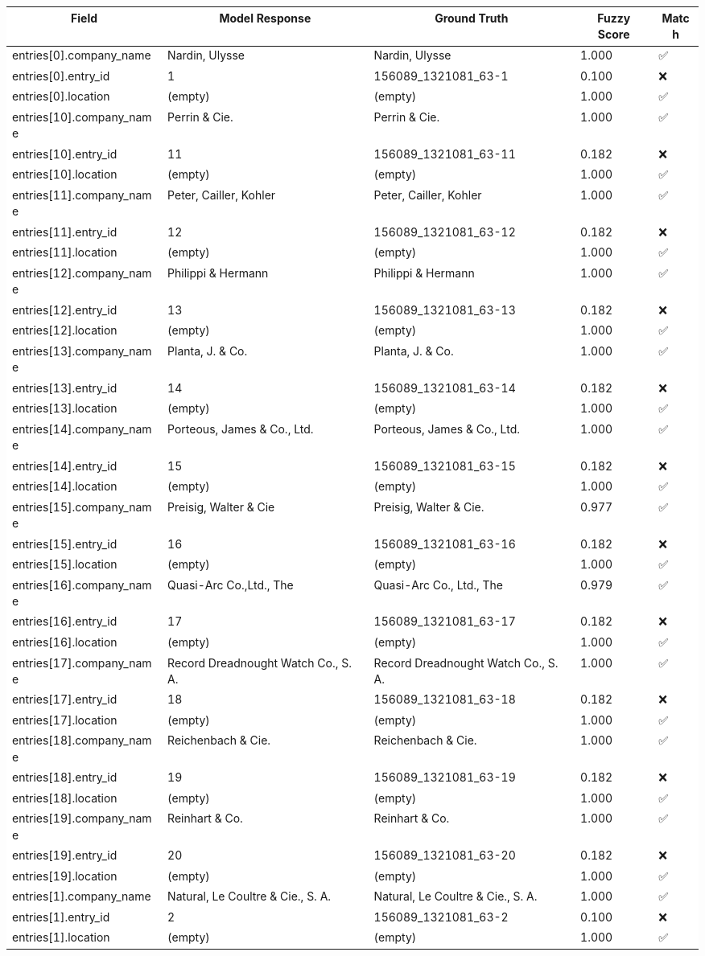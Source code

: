 | Field | Model Response | Ground Truth | Fuzzy Score | Match |
|-------|----------------|--------------|-------------|-------|
| entries[0].company_name | Nardin, Ulysse | Nardin, Ulysse | 1.000 | ✅ |
| entries[0].entry_id | 1 | 156089_1321081_63-1 | 0.100 | ❌ |
| entries[0].location | (empty) | (empty) | 1.000 | ✅ |
| entries[10].company_name | Perrin & Cie. | Perrin & Cie. | 1.000 | ✅ |
| entries[10].entry_id | 11 | 156089_1321081_63-11 | 0.182 | ❌ |
| entries[10].location | (empty) | (empty) | 1.000 | ✅ |
| entries[11].company_name | Peter, Cailler, Kohler | Peter, Cailler, Kohler | 1.000 | ✅ |
| entries[11].entry_id | 12 | 156089_1321081_63-12 | 0.182 | ❌ |
| entries[11].location | (empty) | (empty) | 1.000 | ✅ |
| entries[12].company_name | Philippi & Hermann | Philippi & Hermann | 1.000 | ✅ |
| entries[12].entry_id | 13 | 156089_1321081_63-13 | 0.182 | ❌ |
| entries[12].location | (empty) | (empty) | 1.000 | ✅ |
| entries[13].company_name | Planta, J. & Co. | Planta, J. & Co. | 1.000 | ✅ |
| entries[13].entry_id | 14 | 156089_1321081_63-14 | 0.182 | ❌ |
| entries[13].location | (empty) | (empty) | 1.000 | ✅ |
| entries[14].company_name | Porteous, James & Co., Ltd. | Porteous, James & Co., Ltd. | 1.000 | ✅ |
| entries[14].entry_id | 15 | 156089_1321081_63-15 | 0.182 | ❌ |
| entries[14].location | (empty) | (empty) | 1.000 | ✅ |
| entries[15].company_name | Preisig, Walter & Cie | Preisig, Walter & Cie. | 0.977 | ✅ |
| entries[15].entry_id | 16 | 156089_1321081_63-16 | 0.182 | ❌ |
| entries[15].location | (empty) | (empty) | 1.000 | ✅ |
| entries[16].company_name | Quasi-Arc Co.,Ltd., The | Quasi-Arc Co., Ltd., The | 0.979 | ✅ |
| entries[16].entry_id | 17 | 156089_1321081_63-17 | 0.182 | ❌ |
| entries[16].location | (empty) | (empty) | 1.000 | ✅ |
| entries[17].company_name | Record Dreadnought Watch Co., S. A. | Record Dreadnought Watch Co., S. A. | 1.000 | ✅ |
| entries[17].entry_id | 18 | 156089_1321081_63-18 | 0.182 | ❌ |
| entries[17].location | (empty) | (empty) | 1.000 | ✅ |
| entries[18].company_name | Reichenbach & Cie. | Reichenbach & Cie. | 1.000 | ✅ |
| entries[18].entry_id | 19 | 156089_1321081_63-19 | 0.182 | ❌ |
| entries[18].location | (empty) | (empty) | 1.000 | ✅ |
| entries[19].company_name | Reinhart & Co. | Reinhart & Co. | 1.000 | ✅ |
| entries[19].entry_id | 20 | 156089_1321081_63-20 | 0.182 | ❌ |
| entries[19].location | (empty) | (empty) | 1.000 | ✅ |
| entries[1].company_name | Natural, Le Coultre & Cie., S. A. | Natural, Le Coultre & Cie., S. A. | 1.000 | ✅ |
| entries[1].entry_id | 2 | 156089_1321081_63-2 | 0.100 | ❌ |
| entries[1].location | (empty) | (empty) | 1.000 | ✅ |